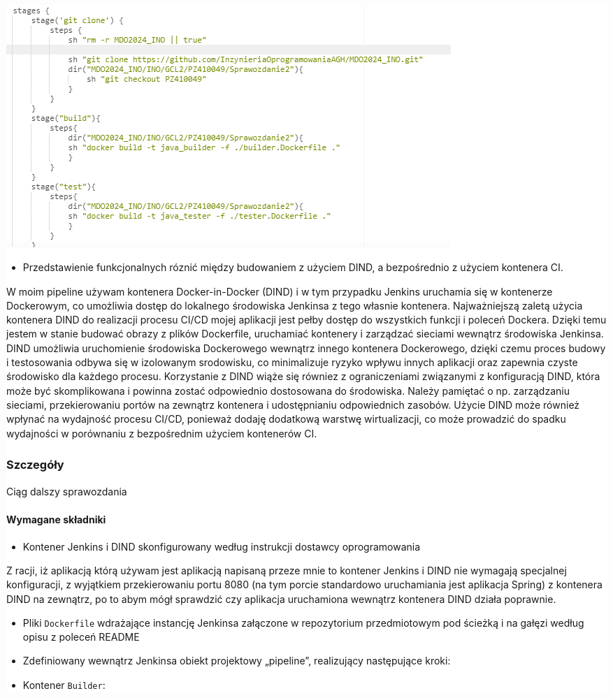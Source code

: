 ![3-stages](./screenshots/3.10.png)

* Przedstawienie funkcjonalnych róznić między budowaniem z użyciem DIND, a bezpośrednio z użyciem kontenera CI. 

W moim pipeline używam kontenera Docker-in-Docker (DIND) i w tym przypadku Jenkins uruchamia się w kontenerze Dockerowym, co umożliwia dostęp do lokalnego środowiska Jenkinsa z tego własnie kontenera. Najważniejszą zaletą użycia kontenera DIND do realizacji procesu CI/CD mojej aplikacji jest pełby dostęp do wszystkich funkcji i poleceń Dockera. Dzięki temu jestem w stanie budować obrazy z plików Dockerfile, uruchamiać kontenery i zarządzać sieciami wewnątrz środowiska Jenkinsa. DIND umożliwia uruchomienie środowiska Dockerowego wewnątrz innego kontenera Dockerowego, dzięki czemu proces budowy i testosowania odbywa się w izolowanym srodowisku, co minimalizuje ryzyko wpływu innych aplikacji oraz zapewnia czyste środowisko dla każdego procesu. Korzystanie z DIND wiąże się równiez z ograniczeniami związanymi z konfiguracją DIND, która może być skomplikowana i powinna zostać odpowiednio dostosowana  do środowiska. Należy pamiętać o np. zarządzaniu sieciami, przekierowaniu portów na zewnątrz kontenera i udostępnianiu odpowiednich zasobów. Użycie DIND może również wpłynać na wydajność procesu CI/CD, ponieważ dodaję dodatkową warstwę wirtualizacji, co może prowadzić do spadku wydajności w porównaniu z bezpośrednim użyciem kontenerów CI. 

### Szczegóły
Ciąg dalszy sprawozdania
#### Wymagane składniki

*  Kontener Jenkins i DIND skonfigurowany według instrukcji dostawcy oprogramowania

Z racji, iż aplikacją którą używam jest aplikacją napisaną przeze mnie to kontener Jenkins i DIND nie wymagają specjalnej konfiguracji, z wyjątkiem przekierowaniu portu 8080 (na tym porcie standardowo uruchamiania jest aplikacja Spring) z kontenera DIND na zewnątrz, po to abym mógł sprawdzić czy aplikacja uruchamiona wewnątrz kontenera DIND działa poprawnie. 

*  Pliki `Dockerfile` wdrażające instancję Jenkinsa załączone w repozytorium przedmiotowym pod ścieżką i na gałęzi według opisu z poleceń README

*  Zdefiniowany wewnątrz Jenkinsa obiekt projektowy „pipeline”, realizujący następujące kroki:

  * Kontener `Builder`:
